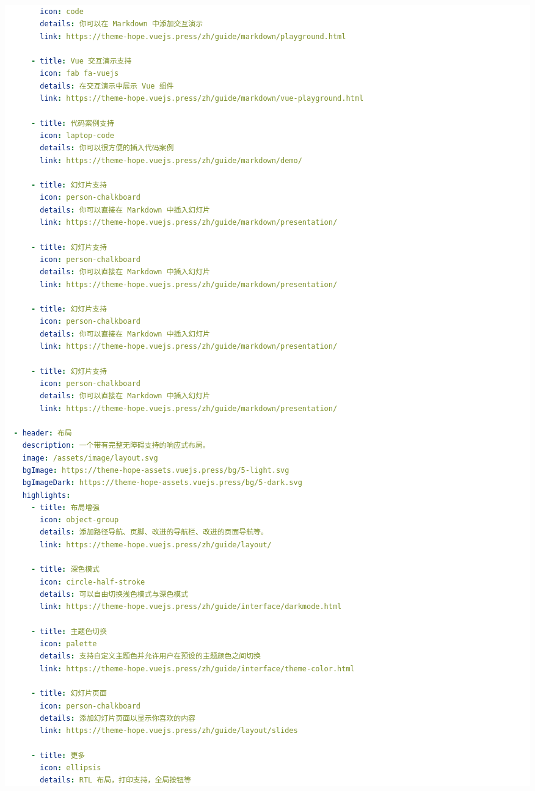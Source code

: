 ```yaml
        icon: code
        details: 你可以在 Markdown 中添加交互演示
        link: https://theme-hope.vuejs.press/zh/guide/markdown/playground.html

      - title: Vue 交互演示支持
        icon: fab fa-vuejs
        details: 在交互演示中展示 Vue 组件
        link: https://theme-hope.vuejs.press/zh/guide/markdown/vue-playground.html

      - title: 代码案例支持
        icon: laptop-code
        details: 你可以很方便的插入代码案例
        link: https://theme-hope.vuejs.press/zh/guide/markdown/demo/

      - title: 幻灯片支持
        icon: person-chalkboard
        details: 你可以直接在 Markdown 中插入幻灯片
        link: https://theme-hope.vuejs.press/zh/guide/markdown/presentation/

      - title: 幻灯片支持
        icon: person-chalkboard
        details: 你可以直接在 Markdown 中插入幻灯片
        link: https://theme-hope.vuejs.press/zh/guide/markdown/presentation/
        
      - title: 幻灯片支持
        icon: person-chalkboard
        details: 你可以直接在 Markdown 中插入幻灯片
        link: https://theme-hope.vuejs.press/zh/guide/markdown/presentation/
        
      - title: 幻灯片支持
        icon: person-chalkboard
        details: 你可以直接在 Markdown 中插入幻灯片
        link: https://theme-hope.vuejs.press/zh/guide/markdown/presentation/
        
  - header: 布局
    description: 一个带有完整无障碍支持的响应式布局。
    image: /assets/image/layout.svg
    bgImage: https://theme-hope-assets.vuejs.press/bg/5-light.svg
    bgImageDark: https://theme-hope-assets.vuejs.press/bg/5-dark.svg
    highlights:
      - title: 布局增强
        icon: object-group
        details: 添加路径导航、页脚、改进的导航栏、改进的页面导航等。
        link: https://theme-hope.vuejs.press/zh/guide/layout/

      - title: 深色模式
        icon: circle-half-stroke
        details: 可以自由切换浅色模式与深色模式
        link: https://theme-hope.vuejs.press/zh/guide/interface/darkmode.html

      - title: 主题色切换
        icon: palette
        details: 支持自定义主题色并允许用户在预设的主题颜色之间切换
        link: https://theme-hope.vuejs.press/zh/guide/interface/theme-color.html

      - title: 幻灯片页面
        icon: person-chalkboard
        details: 添加幻灯片页面以显示你喜欢的内容
        link: https://theme-hope.vuejs.press/zh/guide/layout/slides

      - title: 更多
        icon: ellipsis
        details: RTL 布局，打印支持，全局按钮等
```